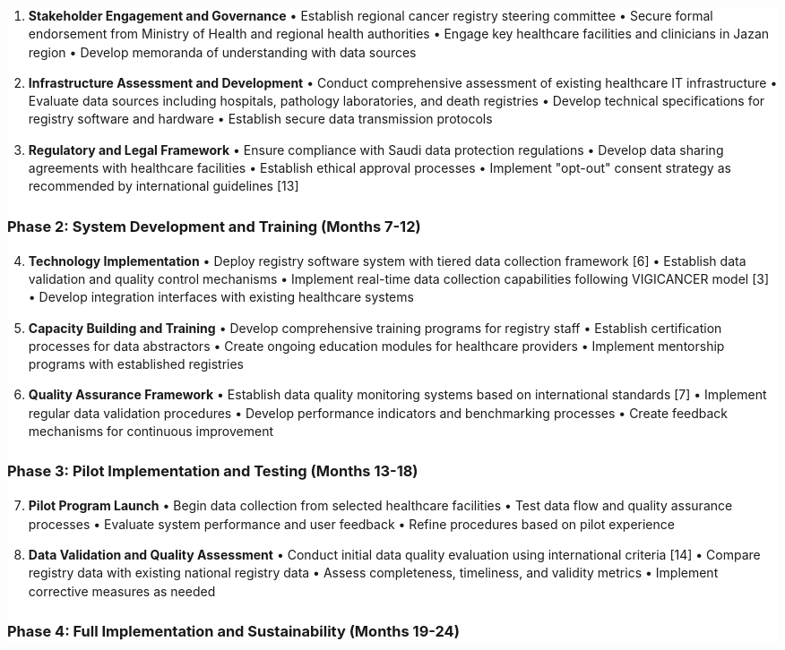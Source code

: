 1. **Stakeholder Engagement and Governance**
   • Establish regional cancer registry steering committee
   • Secure formal endorsement from Ministry of Health and regional health authorities
   • Engage key healthcare facilities and clinicians in Jazan region
   • Develop memoranda of understanding with data sources

2. **Infrastructure Assessment and Development**
   • Conduct comprehensive assessment of existing healthcare IT infrastructure
   • Evaluate data sources including hospitals, pathology laboratories, and death registries
   • Develop technical specifications for registry software and hardware
   • Establish secure data transmission protocols

3. **Regulatory and Legal Framework**
   • Ensure compliance with Saudi data protection regulations
   • Develop data sharing agreements with healthcare facilities
   • Establish ethical approval processes
   • Implement "opt-out" consent strategy as recommended by international guidelines [13]

### Phase 2: System Development and Training (Months 7-12)

4. **Technology Implementation**
   • Deploy registry software system with tiered data collection framework [6]
   • Establish data validation and quality control mechanisms
   • Implement real-time data collection capabilities following VIGICANCER model [3]
   • Develop integration interfaces with existing healthcare systems

5. **Capacity Building and Training**
   • Develop comprehensive training programs for registry staff
   • Establish certification processes for data abstractors
   • Create ongoing education modules for healthcare providers
   • Implement mentorship programs with established registries

6. **Quality Assurance Framework**
   • Establish data quality monitoring systems based on international standards [7]
   • Implement regular data validation procedures
   • Develop performance indicators and benchmarking processes
   • Create feedback mechanisms for continuous improvement

### Phase 3: Pilot Implementation and Testing (Months 13-18)

7. **Pilot Program Launch**
   • Begin data collection from selected healthcare facilities
   • Test data flow and quality assurance processes
   • Evaluate system performance and user feedback
   • Refine procedures based on pilot experience

8. **Data Validation and Quality Assessment**
   • Conduct initial data quality evaluation using international criteria [14]
   • Compare registry data with existing national registry data
   • Assess completeness, timeliness, and validity metrics
   • Implement corrective measures as needed

### Phase 4: Full Implementation and Sustainability (Months 19-24)

